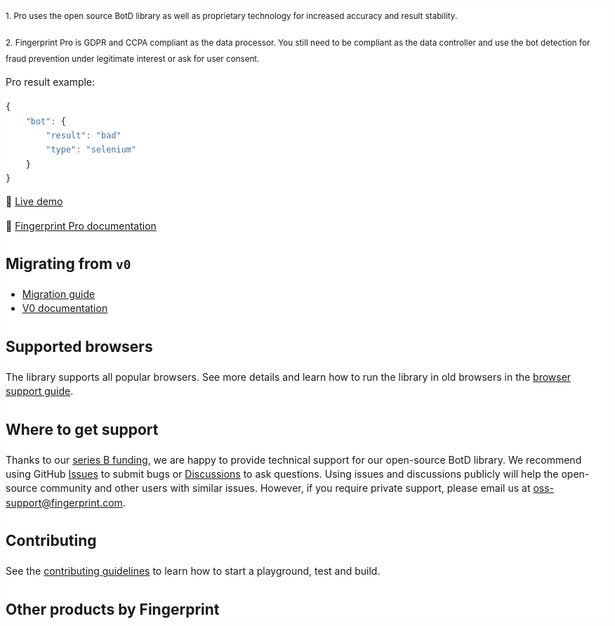    
  </tbody>
</table>

<sub>1. Pro uses the open source BotD library as well as proprietary technology for increased accuracy and result stability.</sub>

<sub>2. Fingerprint Pro is GDPR and CCPA compliant as the data processor. You still need to be compliant as the data controller and use the bot detection for fraud prevention under legitimate interest or ask for user consent.</sub>

Pro result example:

```js
{
    "bot": {
        "result": "bad"
        "type": "selenium"
    }
}
```

🍿 [Live demo](https://fingerprint.com/products/bot-detection/)

📕 [Fingerprint Pro documentation](https://dev.fingerprint.com)

## Migrating from <code>v0</code>

-   [Migration guide](docs/migrating_v0_v1.md)
-   [V0 documentation](https://github.com/fingerprintjs/BotD/tree/v0)

## Supported browsers

The library supports all popular browsers.
See more details and learn how to run the library in old browsers in the [browser support guide](docs/browser_support.md).

## Where to get support

Thanks to our [series B funding](https://fingerprint.com/blog/series-b/), we are happy to provide technical support for our open-source BotD library. We recommend using GitHub [Issues](https://github.com/fingerprintjs/BotD/issues) to submit bugs or [Discussions](https://github.com/fingerprintjs/BotD/discussions) to ask questions.
Using issues and discussions publicly will help the open-source community and other users with similar issues.
However, if you require private support, please email us at [oss-support@fingerprint.com](mailto:oss-support@fingerprint.com).

## Contributing

See the [contributing guidelines](contributing.md) to learn how to start a playground, test and build.

## Other products by Fingerprint
